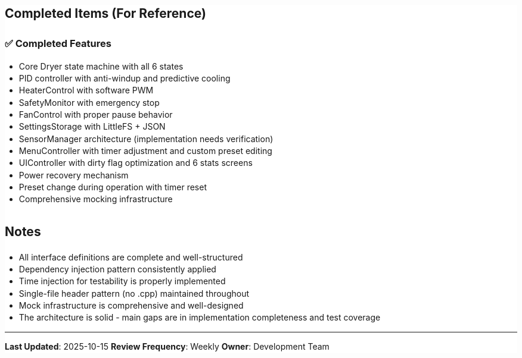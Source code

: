 ## Completed Items (For Reference)

### ✅ Completed Features
- Core Dryer state machine with all 6 states
- PID controller with anti-windup and predictive cooling
- HeaterControl with software PWM
- SafetyMonitor with emergency stop
- FanControl with proper pause behavior
- SettingsStorage with LittleFS + JSON
- SensorManager architecture (implementation needs verification)
- MenuController with timer adjustment and custom preset editing
- UIController with dirty flag optimization and 6 stats screens
- Power recovery mechanism
- Preset change during operation with timer reset
- Comprehensive mocking infrastructure

## Notes

- All interface definitions are complete and well-structured
- Dependency injection pattern consistently applied
- Time injection for testability is properly implemented
- Single-file header pattern (no .cpp) maintained throughout
- Mock infrastructure is comprehensive and well-designed
- The architecture is solid - main gaps are in implementation completeness and test coverage

---

**Last Updated**: 2025-10-15
**Review Frequency**: Weekly
**Owner**: Development Team
